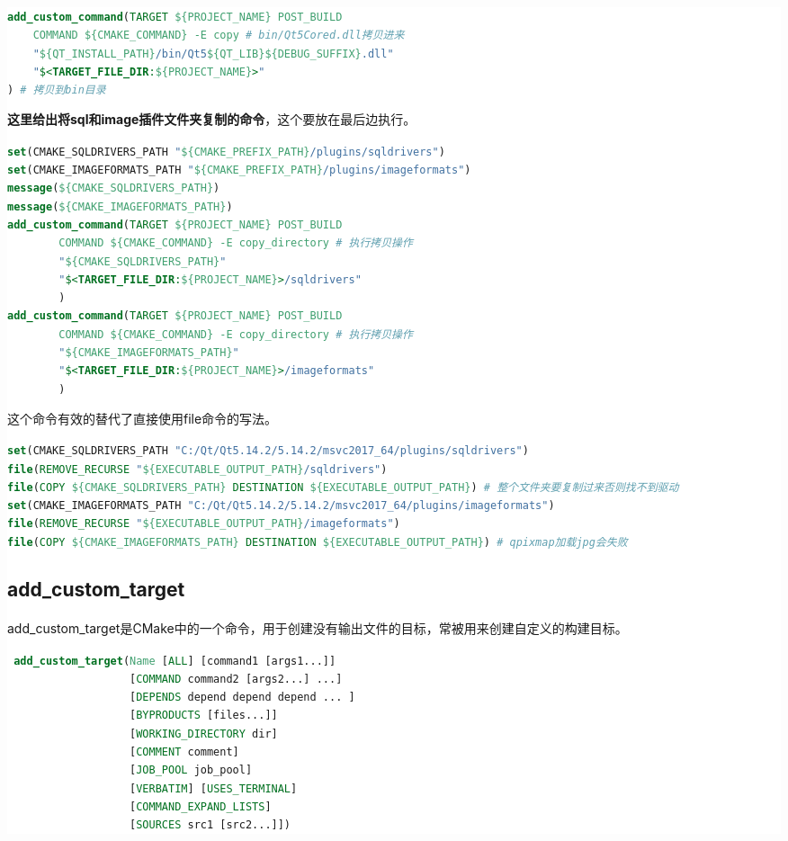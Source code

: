 ```cmake
add_custom_command(TARGET ${PROJECT_NAME} POST_BUILD
    COMMAND ${CMAKE_COMMAND} -E copy # bin/Qt5Cored.dll拷贝进来
    "${QT_INSTALL_PATH}/bin/Qt5${QT_LIB}${DEBUG_SUFFIX}.dll"
    "$<TARGET_FILE_DIR:${PROJECT_NAME}>"
) # 拷贝到bin目录
```

**这里给出将sql和image插件文件夹复制的命令**，这个要放在最后边执行。

```cmake
set(CMAKE_SQLDRIVERS_PATH "${CMAKE_PREFIX_PATH}/plugins/sqldrivers")
set(CMAKE_IMAGEFORMATS_PATH "${CMAKE_PREFIX_PATH}/plugins/imageformats")
message(${CMAKE_SQLDRIVERS_PATH})
message(${CMAKE_IMAGEFORMATS_PATH})
add_custom_command(TARGET ${PROJECT_NAME} POST_BUILD
        COMMAND ${CMAKE_COMMAND} -E copy_directory # 执行拷贝操作
        "${CMAKE_SQLDRIVERS_PATH}"
        "$<TARGET_FILE_DIR:${PROJECT_NAME}>/sqldrivers"
        )
add_custom_command(TARGET ${PROJECT_NAME} POST_BUILD
        COMMAND ${CMAKE_COMMAND} -E copy_directory # 执行拷贝操作
        "${CMAKE_IMAGEFORMATS_PATH}"
        "$<TARGET_FILE_DIR:${PROJECT_NAME}>/imageformats"
        )
```

这个命令有效的替代了直接使用file命令的写法。

```cmake
set(CMAKE_SQLDRIVERS_PATH "C:/Qt/Qt5.14.2/5.14.2/msvc2017_64/plugins/sqldrivers")
file(REMOVE_RECURSE "${EXECUTABLE_OUTPUT_PATH}/sqldrivers")
file(COPY ${CMAKE_SQLDRIVERS_PATH} DESTINATION ${EXECUTABLE_OUTPUT_PATH}) # 整个文件夹要复制过来否则找不到驱动
set(CMAKE_IMAGEFORMATS_PATH "C:/Qt/Qt5.14.2/5.14.2/msvc2017_64/plugins/imageformats")
file(REMOVE_RECURSE "${EXECUTABLE_OUTPUT_PATH}/imageformats")
file(COPY ${CMAKE_IMAGEFORMATS_PATH} DESTINATION ${EXECUTABLE_OUTPUT_PATH}) # qpixmap加载jpg会失败
```

## add_custom_target

add_custom_target是CMake中的一个命令，用于创建没有输出文件的目标，常被用来创建自定义的构建目标。

```cmake
 add_custom_target(Name [ALL] [command1 [args1...]]
                   [COMMAND command2 [args2...] ...]
                   [DEPENDS depend depend depend ... ]
                   [BYPRODUCTS [files...]]
                   [WORKING_DIRECTORY dir]
                   [COMMENT comment]
                   [JOB_POOL job_pool]
                   [VERBATIM] [USES_TERMINAL]
                   [COMMAND_EXPAND_LISTS]
                   [SOURCES src1 [src2...]])
```

